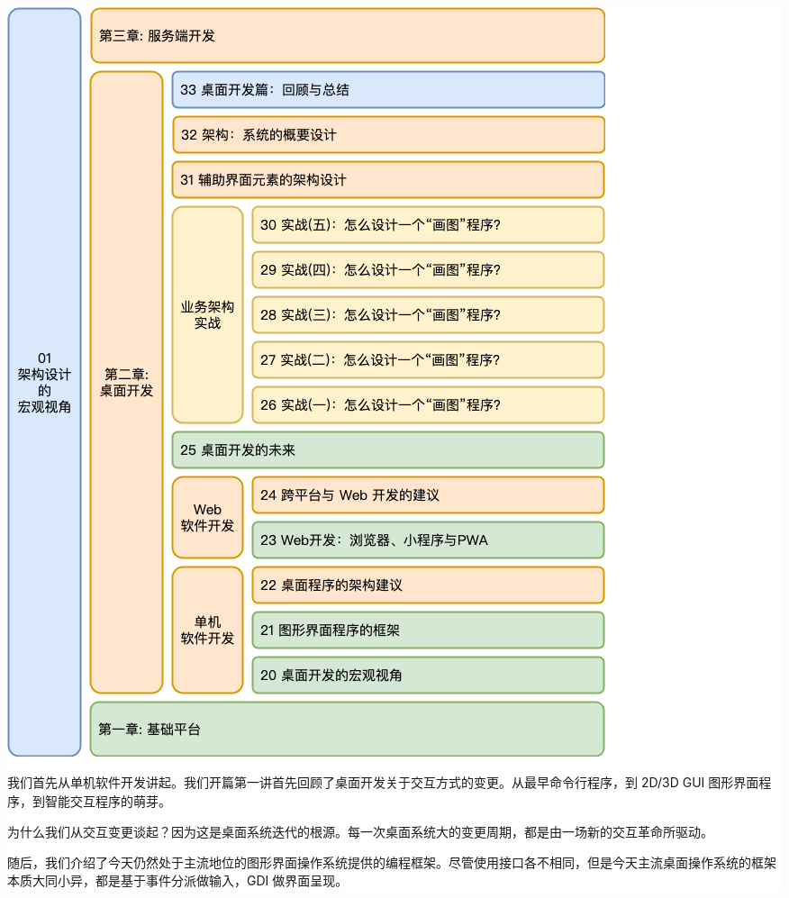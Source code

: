 <p><img src="assets/5a083512c16a9ff8d661149eae283c14.png" alt="" /></p>

<p>我们首先从单机软件开发讲起。我们开篇第一讲首先回顾了桌面开发关于交互方式的变更。从最早命令行程序，到 2D/3D GUI 图形界面程序，到智能交互程序的萌芽。</p>

<p>为什么我们从交互变更谈起？因为这是桌面系统迭代的根源。每一次桌面系统大的变更周期，都是由一场新的交互革命所驱动。</p>

<p>随后，我们介绍了今天仍然处于主流地位的图形界面操作系统提供的编程框架。尽管使用接口各不相同，但是今天主流桌面操作系统的框架本质大同小异，都是基于事件分派做输入，GDI 做界面呈现。</p>
